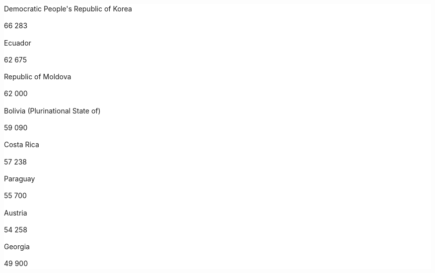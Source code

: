 




Democratic People&#39;s Republic of Korea


66 283






Ecuador


62 675






Republic of Moldova


62 000






Bolivia (Plurinational State of)


59 090






Costa Rica


57 238






Paraguay


55 700






Austria


54 258






Georgia


49 900
